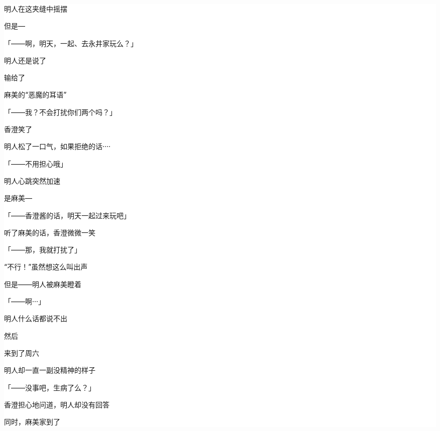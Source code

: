 明人在这夹缝中摇摆



但是—



「——啊，明天，一起、去永井家玩么？」

明人还是说了



输给了

麻美的“恶魔的耳语”

「——我？不会打扰你们两个吗？」

香澄笑了

明人松了一口气，如果拒绝的话····

「——不用担心哦」

明人心跳突然加速

是麻美—



「——香澄酱的话，明天一起过来玩吧」

听了麻美的话，香澄微微一笑



「——那，我就打扰了」



“不行！”虽然想这么叫出声



但是——明人被麻美瞪着

「——啊···」

明人什么话都说不出

然后

来到了周六



明人却一直一副没精神的样子



「——没事吧，生病了么？」

香澄担心地问道，明人却没有回答



同时，麻美家到了


